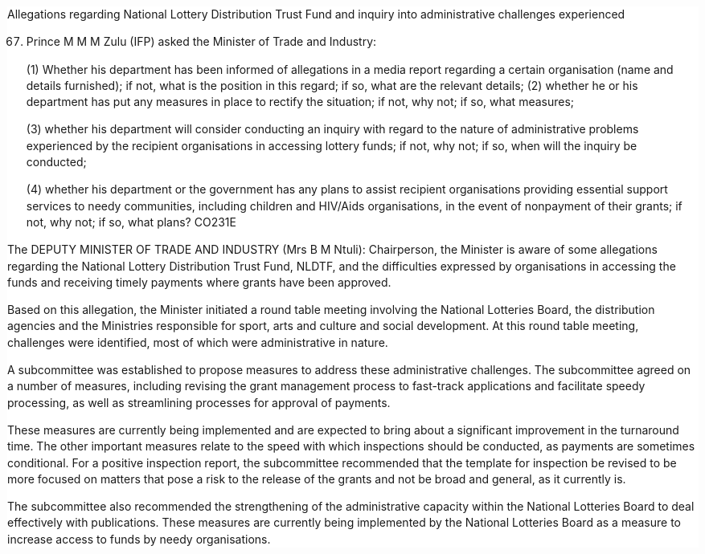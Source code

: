  Allegations regarding National Lottery Distribution Trust Fund and inquiry
                 into administrative challenges experienced

67.   Prince M M M Zulu (IFP) asked the Minister of Trade and Industry:

      (1)   Whether his department has been informed of allegations in a
           media report regarding a certain organisation (name and details
           furnished); if not, what is the position in this regard; if so,
           what are the relevant details;
      (2)   whether he or his department has put any measures in place to
           rectify the situation; if not, why not; if so, what measures;


      (3)   whether his department will consider conducting an inquiry with
           regard to the nature of administrative problems experienced by
           the recipient organisations in accessing lottery funds; if not,
           why not; if so, when will the inquiry be conducted;


      (4)   whether his department or the government has any plans to assist
           recipient organisations providing essential support services to
           needy communities, including children and HIV/Aids
           organisations, in the event of nonpayment of their grants; if
           not, why not; if so, what plans?  CO231E

The DEPUTY MINISTER OF TRADE AND INDUSTRY (Mrs B M Ntuli): Chairperson, the
Minister is aware of some allegations regarding the National Lottery
Distribution Trust Fund, NLDTF, and the difficulties expressed by
organisations in accessing the funds and receiving timely payments where
grants have been approved.

Based on this allegation, the Minister initiated a round table meeting
involving the National Lotteries Board, the distribution agencies and the
Ministries responsible for sport, arts and culture and social development.
At this round table meeting, challenges were identified, most of which were
administrative in nature.

A subcommittee was established to propose measures to address these
administrative challenges. The subcommittee agreed on a number of measures,
including revising the grant management process to fast-track applications
and facilitate speedy processing, as well as streamlining processes for
approval of payments.

These measures are currently being implemented and are expected to bring
about a significant improvement in the turnaround time. The other important
measures relate to the speed with which inspections should be conducted, as
payments are sometimes conditional. For a positive inspection report, the
subcommittee recommended that the template for inspection be revised to be
more focused on matters that pose a risk to the release of the grants and
not be broad and general, as it currently is.

The subcommittee also recommended the strengthening of the administrative
capacity within the National Lotteries Board to deal effectively with
publications. These measures are currently being implemented by the
National Lotteries Board as a measure to increase access to funds by needy
organisations.
